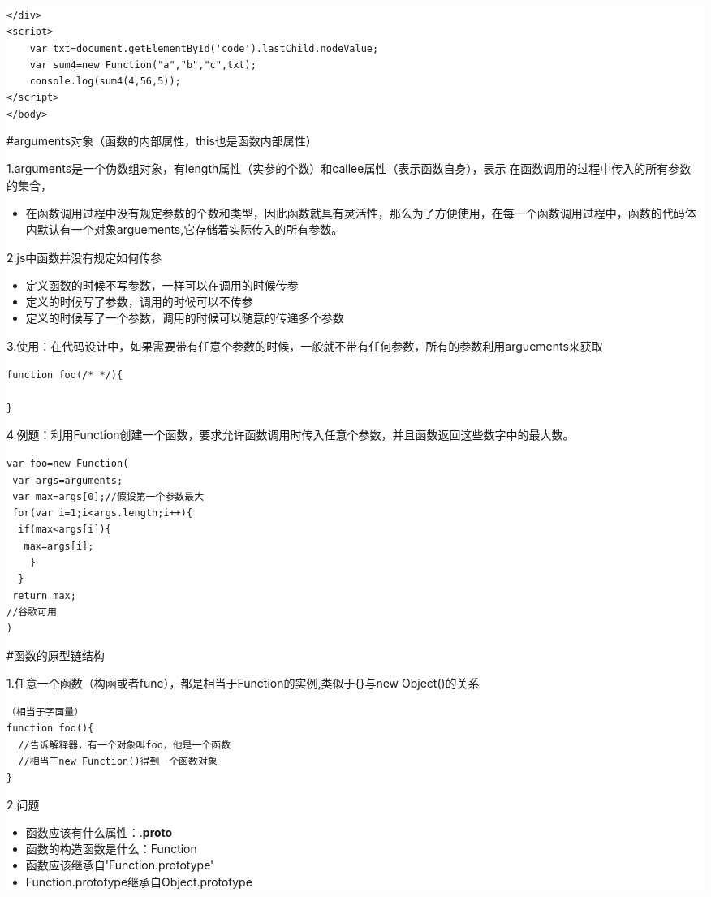 ```
</div>
<script>
    var txt=document.getElementById('code').lastChild.nodeValue;
    var sum4=new Function("a","b","c",txt);
    console.log(sum4(4,56,5));
</script>
</body>
```

#arguments对象（函数的内部属性，this也是函数内部属性）

1.arguments是一个伪数组对象，有length属性（实参的个数）和callee属性（表示函数自身），表示 在函数调用的过程中传入的所有参数 的集合，
  
  * 在函数调用过程中没有规定参数的个数和类型，因此函数就具有灵活性，那么为了方便使用，在每一个函数调用过程中，函数的代码体内默认有一个对象arguements,它存储着实际传入的所有参数。
   
2.js中函数并没有规定如何传参
  
  * 定义函数的时候不写参数，一样可以在调用的时候传参
  * 定义的时候写了参数，调用的时候可以不传参
  * 定义的时候写了一个参数，调用的时候可以随意的传递多个参数

3.使用：在代码设计中，如果需要带有任意个参数的时候，一般就不带有任何参数，所有的参数利用arguements来获取
```
function foo(/* */){
  
}
```
4.例题：利用Function创建一个函数，要求允许函数调用时传入任意个参数，并且函数返回这些数字中的最大数。
```
var foo=new Function(
 var args=arguments;
 var max=args[0];//假设第一个参数最大
 for(var i=1;i<args.length;i++){
  if(max<args[i]){
   max=args[i];
    }
  }
 return max;
//谷歌可用
)

```

#函数的原型链结构

1.任意一个函数（构函或者func），都是相当于Function的实例,类似于{}与new Object()的关系
```
（相当于字面量）
function foo(){
  //告诉解释器，有一个对象叫foo，他是一个函数
  //相当于new Function()得到一个函数对象
}
```
2.问题
  
  * 函数应该有什么属性：.__proto__
  * 函数的构造函数是什么：Function
  * 函数应该继承自'Function.prototype'
  * Function.prototype继承自Object.prototype
